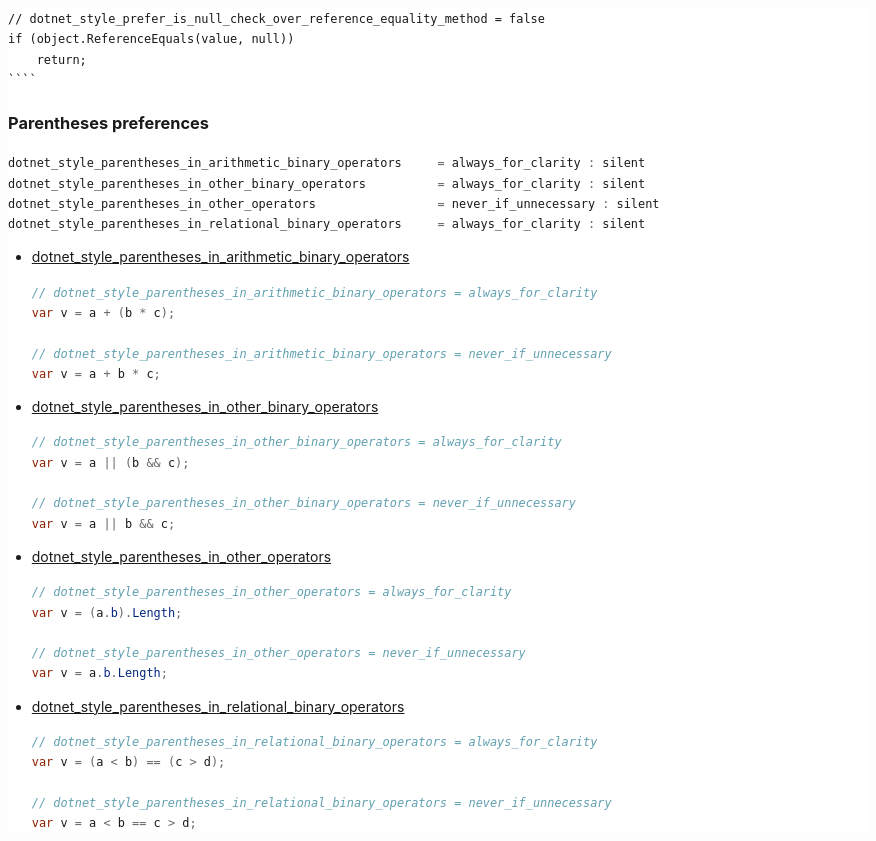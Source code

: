     // dotnet_style_prefer_is_null_check_over_reference_equality_method = false
    if (object.ReferenceEquals(value, null))
        return;
    ````


### Parentheses preferences
````csharp
dotnet_style_parentheses_in_arithmetic_binary_operators     = always_for_clarity : silent
dotnet_style_parentheses_in_other_binary_operators          = always_for_clarity : silent
dotnet_style_parentheses_in_other_operators                 = never_if_unnecessary : silent
dotnet_style_parentheses_in_relational_binary_operators     = always_for_clarity : silent
````

- [dotnet_style_parentheses_in_arithmetic_binary_operators](https://docs.microsoft.com/en-us/dotnet/fundamentals/code-analysis/style-rules/ide0047-ide0048#dotnet_style_parentheses_in_arithmetic_binary_operators)
    ````csharp
    // dotnet_style_parentheses_in_arithmetic_binary_operators = always_for_clarity
    var v = a + (b * c);

    // dotnet_style_parentheses_in_arithmetic_binary_operators = never_if_unnecessary
    var v = a + b * c;
    ````
- [dotnet_style_parentheses_in_other_binary_operators](https://docs.microsoft.com/en-us/dotnet/fundamentals/code-analysis/style-rules/ide0047-ide0048#dotnet_style_parentheses_in_other_binary_operators)
    ````csharp
    // dotnet_style_parentheses_in_other_binary_operators = always_for_clarity
    var v = a || (b && c);

    // dotnet_style_parentheses_in_other_binary_operators = never_if_unnecessary
    var v = a || b && c;
    ````
- [dotnet_style_parentheses_in_other_operators](https://docs.microsoft.com/en-us/dotnet/fundamentals/code-analysis/style-rules/ide0047-ide0048#dotnet_style_parentheses_in_other_operators)
    ````csharp
    // dotnet_style_parentheses_in_other_operators = always_for_clarity
    var v = (a.b).Length;

    // dotnet_style_parentheses_in_other_operators = never_if_unnecessary
    var v = a.b.Length;
    ````
- [dotnet_style_parentheses_in_relational_binary_operators](https://docs.microsoft.com/en-us/dotnet/fundamentals/code-analysis/style-rules/ide0047-ide0048#dotnet_style_parentheses_in_relational_binary_operators)
    ````csharp
    // dotnet_style_parentheses_in_relational_binary_operators = always_for_clarity
    var v = (a < b) == (c > d);

    // dotnet_style_parentheses_in_relational_binary_operators = never_if_unnecessary
    var v = a < b == c > d;
    ````

